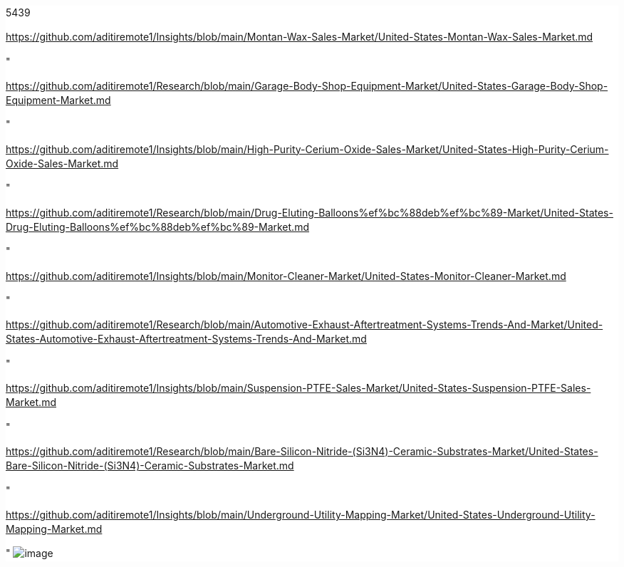 5439</p><p><a href="https://github.com/aditiremote1/Insights/blob/main/Montan-Wax-Sales-Market/United-States-Montan-Wax-Sales-Market.md">https://github.com/aditiremote1/Insights/blob/main/Montan-Wax-Sales-Market/United-States-Montan-Wax-Sales-Market.md</a></p>"<p><a href="https://github.com/aditiremote1/Research/blob/main/Garage-Body-Shop-Equipment-Market/United-States-Garage-Body-Shop-Equipment-Market.md">https://github.com/aditiremote1/Research/blob/main/Garage-Body-Shop-Equipment-Market/United-States-Garage-Body-Shop-Equipment-Market.md</a></p>"<p><a href="https://github.com/aditiremote1/Insights/blob/main/High-Purity-Cerium-Oxide-Sales-Market/United-States-High-Purity-Cerium-Oxide-Sales-Market.md">https://github.com/aditiremote1/Insights/blob/main/High-Purity-Cerium-Oxide-Sales-Market/United-States-High-Purity-Cerium-Oxide-Sales-Market.md</a></p>"<p><a href="https://github.com/aditiremote1/Research/blob/main/Drug-Eluting-Balloons%ef%bc%88deb%ef%bc%89-Market/United-States-Drug-Eluting-Balloons%ef%bc%88deb%ef%bc%89-Market.md">https://github.com/aditiremote1/Research/blob/main/Drug-Eluting-Balloons%ef%bc%88deb%ef%bc%89-Market/United-States-Drug-Eluting-Balloons%ef%bc%88deb%ef%bc%89-Market.md</a></p>"<p><a href="https://github.com/aditiremote1/Insights/blob/main/Monitor-Cleaner-Market/United-States-Monitor-Cleaner-Market.md">https://github.com/aditiremote1/Insights/blob/main/Monitor-Cleaner-Market/United-States-Monitor-Cleaner-Market.md</a></p>"<p><a href="https://github.com/aditiremote1/Research/blob/main/Automotive-Exhaust-Aftertreatment-Systems-Trends-And-Market/United-States-Automotive-Exhaust-Aftertreatment-Systems-Trends-And-Market.md">https://github.com/aditiremote1/Research/blob/main/Automotive-Exhaust-Aftertreatment-Systems-Trends-And-Market/United-States-Automotive-Exhaust-Aftertreatment-Systems-Trends-And-Market.md</a></p>"<p><a href="https://github.com/aditiremote1/Insights/blob/main/Suspension-PTFE-Sales-Market/United-States-Suspension-PTFE-Sales-Market.md">https://github.com/aditiremote1/Insights/blob/main/Suspension-PTFE-Sales-Market/United-States-Suspension-PTFE-Sales-Market.md</a></p>"<p><a href="https://github.com/aditiremote1/Research/blob/main/Bare-Silicon-Nitride-(Si3N4)-Ceramic-Substrates-Market/United-States-Bare-Silicon-Nitride-(Si3N4)-Ceramic-Substrates-Market.md">https://github.com/aditiremote1/Research/blob/main/Bare-Silicon-Nitride-(Si3N4)-Ceramic-Substrates-Market/United-States-Bare-Silicon-Nitride-(Si3N4)-Ceramic-Substrates-Market.md</a></p>"<p><a href="https://github.com/aditiremote1/Insights/blob/main/Underground-Utility-Mapping-Market/United-States-Underground-Utility-Mapping-Market.md">https://github.com/aditiremote1/Insights/blob/main/Underground-Utility-Mapping-Market/United-States-Underground-Utility-Mapping-Market.md</a></p>"
![image](https://github.com/user-attachments/assets/914f548e-fb45-4080-8308-fb3c0342b5e1)
